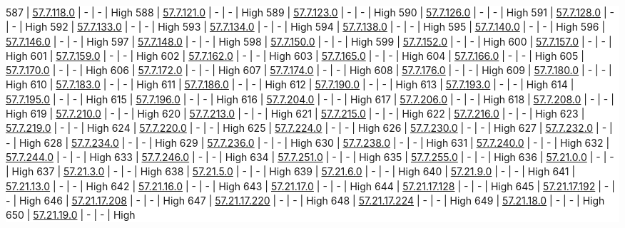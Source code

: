 587 | [57.7.118.0](https://vuldb.com/?ip.57.7.118.0) | - | - | High
588 | [57.7.121.0](https://vuldb.com/?ip.57.7.121.0) | - | - | High
589 | [57.7.123.0](https://vuldb.com/?ip.57.7.123.0) | - | - | High
590 | [57.7.126.0](https://vuldb.com/?ip.57.7.126.0) | - | - | High
591 | [57.7.128.0](https://vuldb.com/?ip.57.7.128.0) | - | - | High
592 | [57.7.133.0](https://vuldb.com/?ip.57.7.133.0) | - | - | High
593 | [57.7.134.0](https://vuldb.com/?ip.57.7.134.0) | - | - | High
594 | [57.7.138.0](https://vuldb.com/?ip.57.7.138.0) | - | - | High
595 | [57.7.140.0](https://vuldb.com/?ip.57.7.140.0) | - | - | High
596 | [57.7.146.0](https://vuldb.com/?ip.57.7.146.0) | - | - | High
597 | [57.7.148.0](https://vuldb.com/?ip.57.7.148.0) | - | - | High
598 | [57.7.150.0](https://vuldb.com/?ip.57.7.150.0) | - | - | High
599 | [57.7.152.0](https://vuldb.com/?ip.57.7.152.0) | - | - | High
600 | [57.7.157.0](https://vuldb.com/?ip.57.7.157.0) | - | - | High
601 | [57.7.159.0](https://vuldb.com/?ip.57.7.159.0) | - | - | High
602 | [57.7.162.0](https://vuldb.com/?ip.57.7.162.0) | - | - | High
603 | [57.7.165.0](https://vuldb.com/?ip.57.7.165.0) | - | - | High
604 | [57.7.166.0](https://vuldb.com/?ip.57.7.166.0) | - | - | High
605 | [57.7.170.0](https://vuldb.com/?ip.57.7.170.0) | - | - | High
606 | [57.7.172.0](https://vuldb.com/?ip.57.7.172.0) | - | - | High
607 | [57.7.174.0](https://vuldb.com/?ip.57.7.174.0) | - | - | High
608 | [57.7.176.0](https://vuldb.com/?ip.57.7.176.0) | - | - | High
609 | [57.7.180.0](https://vuldb.com/?ip.57.7.180.0) | - | - | High
610 | [57.7.183.0](https://vuldb.com/?ip.57.7.183.0) | - | - | High
611 | [57.7.186.0](https://vuldb.com/?ip.57.7.186.0) | - | - | High
612 | [57.7.190.0](https://vuldb.com/?ip.57.7.190.0) | - | - | High
613 | [57.7.193.0](https://vuldb.com/?ip.57.7.193.0) | - | - | High
614 | [57.7.195.0](https://vuldb.com/?ip.57.7.195.0) | - | - | High
615 | [57.7.196.0](https://vuldb.com/?ip.57.7.196.0) | - | - | High
616 | [57.7.204.0](https://vuldb.com/?ip.57.7.204.0) | - | - | High
617 | [57.7.206.0](https://vuldb.com/?ip.57.7.206.0) | - | - | High
618 | [57.7.208.0](https://vuldb.com/?ip.57.7.208.0) | - | - | High
619 | [57.7.210.0](https://vuldb.com/?ip.57.7.210.0) | - | - | High
620 | [57.7.213.0](https://vuldb.com/?ip.57.7.213.0) | - | - | High
621 | [57.7.215.0](https://vuldb.com/?ip.57.7.215.0) | - | - | High
622 | [57.7.216.0](https://vuldb.com/?ip.57.7.216.0) | - | - | High
623 | [57.7.219.0](https://vuldb.com/?ip.57.7.219.0) | - | - | High
624 | [57.7.220.0](https://vuldb.com/?ip.57.7.220.0) | - | - | High
625 | [57.7.224.0](https://vuldb.com/?ip.57.7.224.0) | - | - | High
626 | [57.7.230.0](https://vuldb.com/?ip.57.7.230.0) | - | - | High
627 | [57.7.232.0](https://vuldb.com/?ip.57.7.232.0) | - | - | High
628 | [57.7.234.0](https://vuldb.com/?ip.57.7.234.0) | - | - | High
629 | [57.7.236.0](https://vuldb.com/?ip.57.7.236.0) | - | - | High
630 | [57.7.238.0](https://vuldb.com/?ip.57.7.238.0) | - | - | High
631 | [57.7.240.0](https://vuldb.com/?ip.57.7.240.0) | - | - | High
632 | [57.7.244.0](https://vuldb.com/?ip.57.7.244.0) | - | - | High
633 | [57.7.246.0](https://vuldb.com/?ip.57.7.246.0) | - | - | High
634 | [57.7.251.0](https://vuldb.com/?ip.57.7.251.0) | - | - | High
635 | [57.7.255.0](https://vuldb.com/?ip.57.7.255.0) | - | - | High
636 | [57.21.0.0](https://vuldb.com/?ip.57.21.0.0) | - | - | High
637 | [57.21.3.0](https://vuldb.com/?ip.57.21.3.0) | - | - | High
638 | [57.21.5.0](https://vuldb.com/?ip.57.21.5.0) | - | - | High
639 | [57.21.6.0](https://vuldb.com/?ip.57.21.6.0) | - | - | High
640 | [57.21.9.0](https://vuldb.com/?ip.57.21.9.0) | - | - | High
641 | [57.21.13.0](https://vuldb.com/?ip.57.21.13.0) | - | - | High
642 | [57.21.16.0](https://vuldb.com/?ip.57.21.16.0) | - | - | High
643 | [57.21.17.0](https://vuldb.com/?ip.57.21.17.0) | - | - | High
644 | [57.21.17.128](https://vuldb.com/?ip.57.21.17.128) | - | - | High
645 | [57.21.17.192](https://vuldb.com/?ip.57.21.17.192) | - | - | High
646 | [57.21.17.208](https://vuldb.com/?ip.57.21.17.208) | - | - | High
647 | [57.21.17.220](https://vuldb.com/?ip.57.21.17.220) | - | - | High
648 | [57.21.17.224](https://vuldb.com/?ip.57.21.17.224) | - | - | High
649 | [57.21.18.0](https://vuldb.com/?ip.57.21.18.0) | - | - | High
650 | [57.21.19.0](https://vuldb.com/?ip.57.21.19.0) | - | - | High